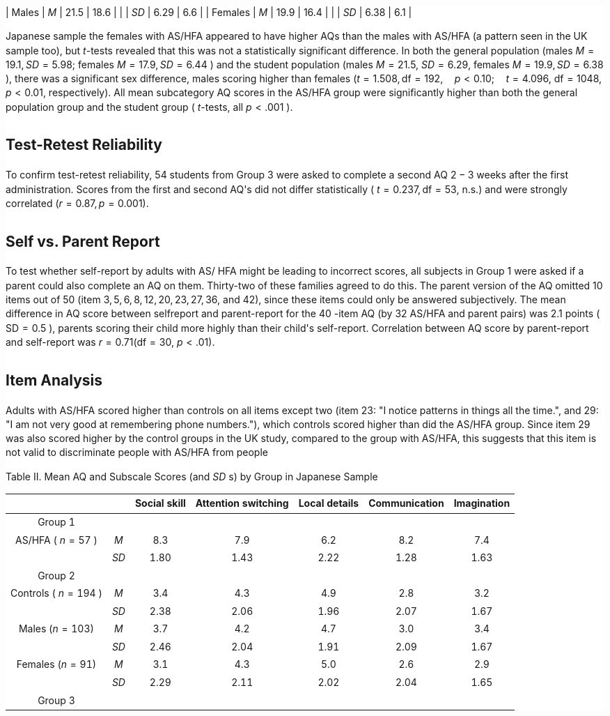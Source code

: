 | Males | $M$ | 21.5 | 18.6 |
|  | $S D$ | 6.29 | 6.6 |
| Females | $M$ | 19.9 | 16.4 |
|  | $S D$ | 6.38 | 6.1 |

Japanese sample the females with AS/HFA appeared to have higher AQs than the males with AS/HFA (a pattern seen in the UK sample too), but $t$-tests revealed that this was not a statistically significant difference. In both the general population (males $M=19.1, S D=5.98$; females $M=17.9, S D=6.44$ ) and the student population (males $M=21.5$, $S D=6.29$, females $M=19.9, S D=6.38$ ), there was a significant sex difference, males scoring higher than females $(t=1.508, \mathrm{df}=192, \quad p<0.10 ; \quad t=4.096$, $\mathrm{df}=1048, p<0.01$, respectively). All mean subcategory AQ scores in the AS/HFA group were significantly higher than both the general population group and the student group ( $t$-tests, all $p<.001$ ).

## Test-Retest Reliability

To confirm test-retest reliability, 54 students from Group 3 were asked to complete a second AQ $2-3$ weeks after the first administration. Scores from the first and second AQ's did not differ statistically ( $t=0.237, \mathrm{df}=53$, n.s.) and were strongly correlated $(r=0.87, p=0.001)$.

## Self vs. Parent Report

To test whether self-report by adults with AS/ HFA might be leading to incorrect scores, all subjects in Group 1 were asked if a parent could also complete an AQ on them. Thirty-two of these families agreed to do this. The parent version of the AQ omitted 10 items out of 50 (item $3,5,6,8,12,20,23,27,36$, and 42), since these items could only be answered subjectively. The mean difference in AQ score between selfreport and parent-report for the 40 -item AQ (by 32 AS/HFA and parent pairs) was 2.1 points ( $\mathrm{SD}=0.5$ ), parents scoring their child more highly than their child's self-report. Correlation between AQ score by parent-report and self-report was $r=0.71(\mathrm{df}=30$, $p<.01)$.

## Item Analysis

Adults with AS/HFA scored higher than controls on all items except two (item 23: "I notice patterns in things all the time.", and 29: "I am not very good at remembering phone numbers."), which controls scored higher than did the AS/HFA group. Since item 29 was also scored higher by the control groups in the UK study, compared to the group with AS/HFA, this suggests that this item is not valid to discriminate people with AS/HFA from people

Table II. Mean AQ and Subscale Scores (and $S D$ s) by Group in Japanese Sample

|  |  | Social skill | Attention switching | Local details | Communication | Imagination |
| :--: | :--: | :--: | :--: | :--: | :--: | :--: |
| Group 1 |  |  |  |  |  |  |
| AS/HFA ( $n=57$ ) | $M$ | 8.3 | 7.9 | 6.2 | 8.2 | 7.4 |
|  | $S D$ | 1.80 | 1.43 | 2.22 | 1.28 | 1.63 |
| Group 2 |  |  |  |  |  |  |
| Controls ( $n=194$ ) | $M$ | 3.4 | 4.3 | 4.9 | 2.8 | 3.2 |
|  | $S D$ | 2.38 | 2.06 | 1.96 | 2.07 | 1.67 |
| Males $(n=103)$ | $M$ | 3.7 | 4.2 | 4.7 | 3.0 | 3.4 |
|  | $S D$ | 2.46 | 2.04 | 1.91 | 2.09 | 1.67 |
| Females $(n=91)$ | $M$ | 3.1 | 4.3 | 5.0 | 2.6 | 2.9 |
|  | $S D$ | 2.29 | 2.11 | 2.02 | 2.04 | 1.65 |
| Group 3 |  |  |  |  |  |  |